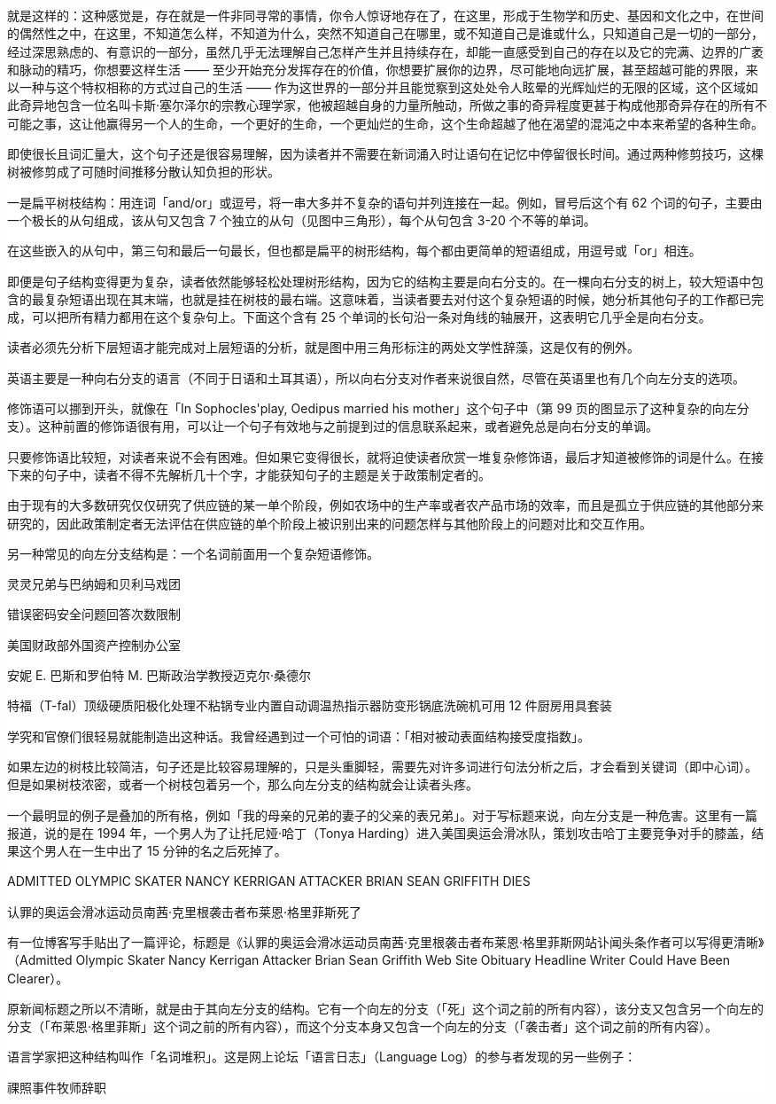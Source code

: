 就是这样的：这种感觉是，存在就是一件非同寻常的事情，你令人惊讶地存在了，在这里，形成于生物学和历史、基因和文化之中，在世间的偶然性之中，在这里，不知道怎么样，不知道为什么，突然不知道自己在哪里，或不知道自己是谁或什么，只知道自己是一切的一部分，经过深思熟虑的、有意识的一部分，虽然几乎无法理解自己怎样产生并且持续存在，却能一直感受到自己的存在以及它的完满、边界的广袤和脉动的精巧，你想要这样生活 —— 至少开始充分发挥存在的价值，你想要扩展你的边界，尽可能地向远扩展，甚至超越可能的界限，来以一种与这个特权相称的方式过自己的生活 —— 作为这世界的一部分并且能觉察到这处处令人眩晕的光辉灿烂的无限的区域，这个区域如此奇异地包含一位名叫卡斯·塞尔泽尔的宗教心理学家，他被超越自身的力量所触动，所做之事的奇异程度更甚于构成他那奇异存在的所有不可能之事，这让他赢得另一个人的生命，一个更好的生命，一个更灿烂的生命，这个生命超越了他在渴望的混沌之中本来希望的各种生命。

即使很长且词汇量大，这个句子还是很容易理解，因为读者并不需要在新词涌入时让语句在记忆中停留很长时间。通过两种修剪技巧，这棵树被修剪成了可随时间推移分散认知负担的形状。

一是扁平树枝结构：用连词「and/or」或逗号，将一串大多并不复杂的语句并列连接在一起。例如，冒号后这个有 62 个词的句子，主要由一个极长的从句组成，该从句又包含 7 个独立的从句（见图中三角形），每个从句包含 3-20 个不等的单词。

在这些嵌入的从句中，第三句和最后一句最长，但也都是扁平的树形结构，每个都由更简单的短语组成，用逗号或「or」相连。

即便是句子结构变得更为复杂，读者依然能够轻松处理树形结构，因为它的结构主要是向右分支的。在一棵向右分支的树上，较大短语中包含的最复杂短语出现在其末端，也就是挂在树枝的最右端。这意味着，当读者要去对付这个复杂短语的时候，她分析其他句子的工作都已完成，可以把所有精力都用在这个复杂句上。下面这个含有 25 个单词的长句沿一条对角线的轴展开，这表明它几乎全是向右分支。

读者必须先分析下层短语才能完成对上层短语的分析，就是图中用三角形标注的两处文学性辞藻，这是仅有的例外。

英语主要是一种向右分支的语言（不同于日语和土耳其语），所以向右分支对作者来说很自然，尽管在英语里也有几个向左分支的选项。

修饰语可以挪到开头，就像在「In Sophocles'play, Oedipus married his mother」这个句子中（第 99 页的图显示了这种复杂的向左分支）。这种前置的修饰语很有用，可以让一个句子有效地与之前提到过的信息联系起来，或者避免总是向右分支的单调。

只要修饰语比较短，对读者来说不会有困难。但如果它变得很长，就将迫使读者欣赏一堆复杂修饰语，最后才知道被修饰的词是什么。在接下来的句子中，读者不得不先解析几十个字，才能获知句子的主题是关于政策制定者的。

由于现有的大多数研究仅仅研究了供应链的某一单个阶段，例如农场中的生产率或者农产品市场的效率，而且是孤立于供应链的其他部分来研究的，因此政策制定者无法评估在供应链的单个阶段上被识别出来的问题怎样与其他阶段上的问题对比和交互作用。

另一种常见的向左分支结构是：一个名词前面用一个复杂短语修饰。

灵灵兄弟与巴纳姆和贝利马戏团

错误密码安全问题回答次数限制

美国财政部外国资产控制办公室

安妮 E. 巴斯和罗伯特 M. 巴斯政治学教授迈克尔·桑德尔

特福（T-fal）顶级硬质阳极化处理不粘锅专业内置自动调温热指示器防变形锅底洗碗机可用 12 件厨房用具套装

学究和官僚们很轻易就能制造出这种话。我曾经遇到过一个可怕的词语：「相对被动表面结构接受度指数」。

如果左边的树枝比较简洁，句子还是比较容易理解的，只是头重脚轻，需要先对许多词进行句法分析之后，才会看到关键词（即中心词）。但是如果树枝浓密，或者一个树枝包着另一个，那么向左分支的结构就会让读者头疼。

一个最明显的例子是叠加的所有格，例如「我的母亲的兄弟的妻子的父亲的表兄弟」。对于写标题来说，向左分支是一种危害。这里有一篇报道，说的是在 1994 年，一个男人为了让托尼娅·哈丁（Tonya Harding）进入美国奥运会滑冰队，策划攻击哈丁主要竞争对手的膝盖，结果这个男人在一生中出了 15 分钟的名之后死掉了。

ADMITTED OLYMPIC SKATER NANCY KERRIGAN ATTACKER BRIAN SEAN GRIFFITH DIES

认罪的奥运会滑冰运动员南茜·克里根袭击者布莱恩·格里菲斯死了

有一位博客写手贴出了一篇评论，标题是《认罪的奥运会滑冰运动员南茜·克里根袭击者布莱恩·格里菲斯网站讣闻头条作者可以写得更清晰》（Admitted Olympic Skater Nancy Kerrigan Attacker Brian Sean Griffith Web Site Obituary Headline Writer Could Have Been Clearer）。

原新闻标题之所以不清晰，就是由于其向左分支的结构。它有一个向左的分支（「死」这个词之前的所有内容），该分支又包含另一个向左的分支（「布莱恩·格里菲斯」这个词之前的所有内容），而这个分支本身又包含一个向左的分支（「袭击者」这个词之前的所有内容）。

语言学家把这种结构叫作「名词堆积」。这是网上论坛「语言日志」（Language Log）的参与者发现的另一些例子：

祼照事件牧师辞职

